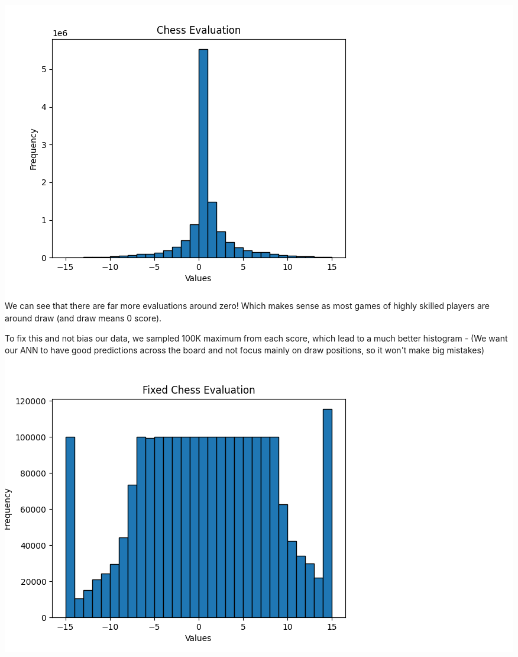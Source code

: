 ![Original histogram](./chess_ai_player/res/original_12M_histogram.png)

We can see that there are far more evaluations around zero! Which makes sense as most games of highly skilled players are around draw (and draw means 0 score).

To fix this and not bias our data, we sampled 100K maximum from each score, which lead to a much better histogram - 
(We want our ANN to have good predictions across the board and not focus mainly on draw positions, so it won't make big mistakes)

![Adjusted histogram](./chess_ai_player/res/12M_100K_sample_hist.png)
